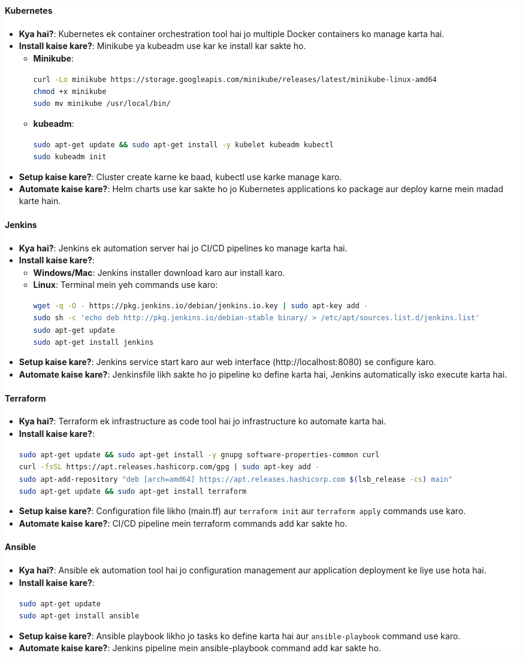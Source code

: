 #### Kubernetes
- **Kya hai?**: Kubernetes ek container orchestration tool hai jo multiple Docker containers ko manage karta hai.
- **Install kaise kare?**: Minikube ya kubeadm use kar ke install kar sakte ho.
  - **Minikube**: 
    ```sh
    curl -Lo minikube https://storage.googleapis.com/minikube/releases/latest/minikube-linux-amd64
    chmod +x minikube
    sudo mv minikube /usr/local/bin/
    ```
  - **kubeadm**: 
    ```sh
    sudo apt-get update && sudo apt-get install -y kubelet kubeadm kubectl
    sudo kubeadm init
    ```
- **Setup kaise kare?**: Cluster create karne ke baad, kubectl use karke manage karo.
- **Automate kaise kare?**: Helm charts use kar sakte ho jo Kubernetes applications ko package aur deploy karne mein madad karte hain.

#### Jenkins
- **Kya hai?**: Jenkins ek automation server hai jo CI/CD pipelines ko manage karta hai.
- **Install kaise kare?**:
  - **Windows/Mac**: Jenkins installer download karo aur install karo.
  - **Linux**: Terminal mein yeh commands use karo:
    ```sh
    wget -q -O - https://pkg.jenkins.io/debian/jenkins.io.key | sudo apt-key add -
    sudo sh -c 'echo deb http://pkg.jenkins.io/debian-stable binary/ > /etc/apt/sources.list.d/jenkins.list'
    sudo apt-get update
    sudo apt-get install jenkins
    ```
- **Setup kaise kare?**: Jenkins service start karo aur web interface (http://localhost:8080) se configure karo.
- **Automate kaise kare?**: Jenkinsfile likh sakte ho jo pipeline ko define karta hai, Jenkins automatically isko execute karta hai.

#### Terraform
- **Kya hai?**: Terraform ek infrastructure as code tool hai jo infrastructure ko automate karta hai.
- **Install kaise kare?**: 
  ```sh
  sudo apt-get update && sudo apt-get install -y gnupg software-properties-common curl
  curl -fsSL https://apt.releases.hashicorp.com/gpg | sudo apt-key add -
  sudo apt-add-repository "deb [arch=amd64] https://apt.releases.hashicorp.com $(lsb_release -cs) main"
  sudo apt-get update && sudo apt-get install terraform
  ```
- **Setup kaise kare?**: Configuration file likho (main.tf) aur `terraform init` aur `terraform apply` commands use karo.
- **Automate kaise kare?**: CI/CD pipeline mein terraform commands add kar sakte ho.

#### Ansible
- **Kya hai?**: Ansible ek automation tool hai jo configuration management aur application deployment ke liye use hota hai.
- **Install kaise kare?**: 
  ```sh
  sudo apt-get update
  sudo apt-get install ansible
  ```
- **Setup kaise kare?**: Ansible playbook likho jo tasks ko define karta hai aur `ansible-playbook` command use karo.
- **Automate kaise kare?**: Jenkins pipeline mein ansible-playbook command add kar sakte ho.
